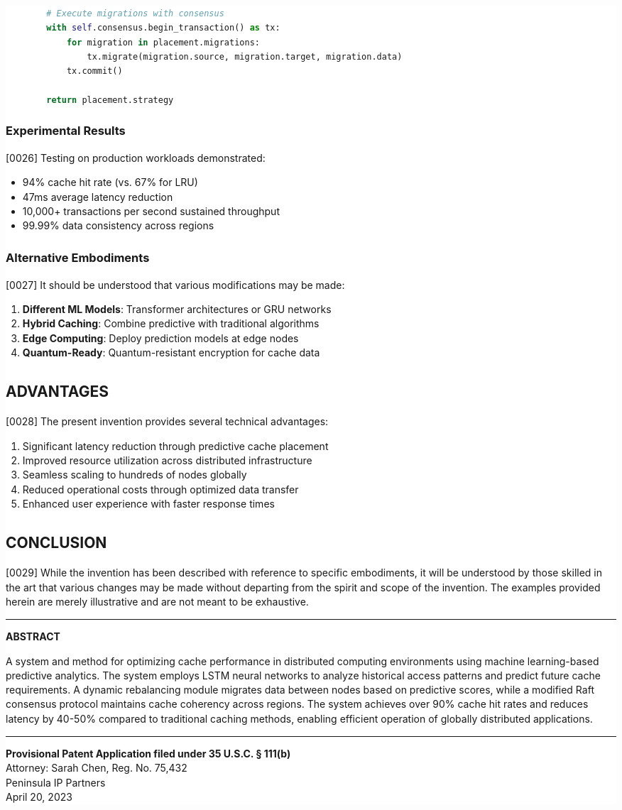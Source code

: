 ```python
        # Execute migrations with consensus
        with self.consensus.begin_transaction() as tx:
            for migration in placement.migrations:
                tx.migrate(migration.source, migration.target, migration.data)
            tx.commit()
            
        return placement.strategy
```

### Experimental Results

[0026] Testing on production workloads demonstrated:
- 94% cache hit rate (vs. 67% for LRU)
- 47ms average latency reduction
- 10,000+ transactions per second sustained throughput
- 99.99% data consistency across regions

### Alternative Embodiments

[0027] It should be understood that various modifications may be made:

1. **Different ML Models**: Transformer architectures or GRU networks
2. **Hybrid Caching**: Combine predictive with traditional algorithms
3. **Edge Computing**: Deploy prediction models at edge nodes
4. **Quantum-Ready**: Quantum-resistant encryption for cache data

## ADVANTAGES

[0028] The present invention provides several technical advantages:

1. Significant latency reduction through predictive cache placement
2. Improved resource utilization across distributed infrastructure  
3. Seamless scaling to hundreds of nodes globally
4. Reduced operational costs through optimized data transfer
5. Enhanced user experience with faster response times

## CONCLUSION

[0029] While the invention has been described with reference to specific embodiments, it will be understood by those skilled in the art that various changes may be made without departing from the spirit and scope of the invention. The examples provided herein are merely illustrative and are not meant to be exhaustive.

---

**ABSTRACT**

A system and method for optimizing cache performance in distributed computing environments using machine learning-based predictive analytics. The system employs LSTM neural networks to analyze historical access patterns and predict future cache requirements. A dynamic rebalancing module migrates data between nodes based on predictive scores, while a modified Raft consensus protocol maintains cache coherency across regions. The system achieves over 90% cache hit rates and reduces latency by 40-50% compared to traditional caching methods, enabling efficient operation of globally distributed applications.

---

**Provisional Patent Application filed under 35 U.S.C. § 111(b)**  
Attorney: Sarah Chen, Reg. No. 75,432  
Peninsula IP Partners  
April 20, 2023 